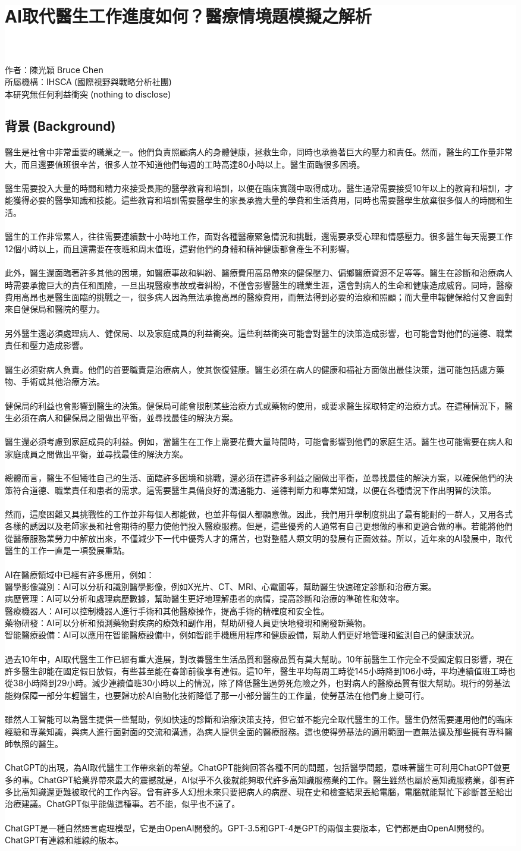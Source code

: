 <meta charset="utf-8">

# AI取代醫生工作進度如何？醫療情境題模擬之解析
<div>
<br>
<br>作者：陳光穎 Bruce Chen
<br>所屬機構：IHSCA (國際視野與戰略分析社團)
<br>本研究無任何利益衝突 (nothing to disclose)
<br>
  </div>
  
## 背景 (Background) 

醫生是社會中非常重要的職業之一。他們負責照顧病人的身體健康，拯救生命，同時也承擔著巨大的壓力和責任。然而，醫生的工作量非常大，而且還要值班很辛苦，很多人並不知道他們每週的工時高達80小時以上。醫生面臨很多困境。
<br>
<br>醫生需要投入大量的時間和精力來接受長期的醫學教育和培訓，以便在臨床實踐中取得成功。醫生通常需要接受10年以上的教育和培訓，才能獲得必要的醫學知識和技能。這些教育和培訓需要醫學生的家長承擔大量的學費和生活費用，同時也需要醫學生放棄很多個人的時間和生活。
<br>
<br>醫生的工作非常累人，往往需要連續數十小時地工作，面對各種醫療緊急情況和挑戰，還需要承受心理和情感壓力。很多醫生每天需要工作12個小時以上，而且還需要在夜班和周末值班，這對他們的身體和精神健康都會產生不利影響。
<br>
<br>此外，醫生還面臨著許多其他的困境，如醫療事故和糾紛、醫療費用高昂帶來的健保壓力、偏鄉醫療資源不足等等。醫生在診斷和治療病人時需要承擔巨大的責任和風險，一旦出現醫療事故或者糾紛，不僅會影響醫生的職業生涯，還會對病人的生命和健康造成威脅。同時，醫療費用高昂也是醫生面臨的挑戰之一，很多病人因為無法承擔高昂的醫療費用，而無法得到必要的治療和照顧；而大量申報健保給付又會面對來自健保局和醫院的壓力。
<br>
<br>另外醫生還必須處理病人、健保局、以及家庭成員的利益衝突。這些利益衝突可能會對醫生的決策造成影響，也可能會對他們的道德、職業責任和壓力造成影響。
<br>
<br>醫生必須對病人負責。他們的首要職責是治療病人，使其恢復健康。醫生必須在病人的健康和福祉方面做出最佳決策，這可能包括處方藥物、手術或其他治療方法。
<br>
<br>健保局的利益也會影響到醫生的決策。健保局可能會限制某些治療方式或藥物的使用，或要求醫生採取特定的治療方式。在這種情況下，醫生必須在病人和健保局之間做出平衡，並尋找最佳的解決方案。
<br>
<br>醫生還必須考慮到家庭成員的利益。例如，當醫生在工作上需要花費大量時間時，可能會影響到他們的家庭生活。醫生也可能需要在病人和家庭成員之間做出平衡，並尋找最佳的解決方案。
<br>
<br>總體而言，醫生不但犧牲自己的生活、面臨許多困境和挑戰，還必須在這許多利益之間做出平衡，並尋找最佳的解決方案，以確保他們的決策符合道德、職業責任和患者的需求。這需要醫生具備良好的溝通能力、道德判斷力和專業知識，以便在各種情況下作出明智的決策。
<br>
<br>然而，這麼困難又具挑戰性的工作並非每個人都能做，也並非每個人都願意做。因此，我們用升學制度挑出了最有能耐的一群人，又用各式各樣的誘因以及老師家長和社會期待的壓力使他們投入醫療服務。但是，這些優秀的人通常有自己更想做的事和更適合做的事。若能將他們從醫療服務業勞力中解放出來，不僅減少下一代中優秀人才的痛苦，也對整體人類文明的發展有正面效益。所以，近年來的AI發展中，取代醫生的工作一直是一項發展重點。
<br>
<br>AI在醫療領域中已經有許多應用，例如：
<br>醫學影像識別：AI可以分析和識別醫學影像，例如X光片、CT、MRI、心電圖等，幫助醫生快速確定診斷和治療方案。
<br>病歷管理：AI可以分析和處理病歷數據，幫助醫生更好地理解患者的病情，提高診斷和治療的準確性和效率。
<br>醫療機器人：AI可以控制機器人進行手術和其他醫療操作，提高手術的精確度和安全性。
<br>藥物研發：AI可以分析和預測藥物對疾病的療效和副作用，幫助研發人員更快地發現和開發新藥物。
<br>智能醫療設備：AI可以應用在智能醫療設備中，例如智能手機應用程序和健康設備，幫助人們更好地管理和監測自己的健康狀況。
<br>
<br>過去10年中，AI取代醫生工作已經有重大進展，對改善醫生生活品質和醫療品質有莫大幫助。10年前醫生工作完全不受國定假日影響，現在許多醫生卻能在國定假日放假，有些甚至能在春節前後享有連假。這10年，醫生平均每周工時從145小時降到106小時，平均連續值班工時也從38小時降到29小時。減少連續值班30小時以上的情況，除了降低醫生過勞死危險之外，也對病人的醫療品質有很大幫助。現行的勞基法能夠保障一部分年輕醫生，也要歸功於AI自動化技術降低了那一小部分醫生的工作量，使勞基法在他們身上變可行。
<br>
<br>雖然人工智能可以為醫生提供一些幫助，例如快速的診斷和治療決策支持，但它並不能完全取代醫生的工作。醫生仍然需要運用他們的臨床經驗和專業知識，與病人進行面對面的交流和溝通，為病人提供全面的醫療服務。這也使得勞基法的適用範圍一直無法擴及那些擁有專科醫師執照的醫生。
<br>
<br>ChatGPT的出現，為AI取代醫生工作帶來新的希望。ChatGPT能夠回答各種不同的問題，包括醫學問題，意味著醫生可利用ChatGPT做更多的事。ChatGPT給業界帶來最大的震撼就是，AI似乎不久後就能夠取代許多高知識服務業的工作。醫生雖然也屬於高知識服務業，卻有許多比高知識還更難被取代的工作內容。曾有許多人幻想未來只要把病人的病歷、現在史和檢查結果丟給電腦，電腦就能幫忙下診斷甚至給出治療建議。ChatGPT似乎能做這種事。若不能，似乎也不遠了。
<br>
<br>ChatGPT是一種自然語言處理模型，它是由OpenAI開發的。GPT-3.5和GPT-4是GPT的兩個主要版本，它們都是由OpenAI開發的。ChatGPT有連線和離線的版本。
<br>